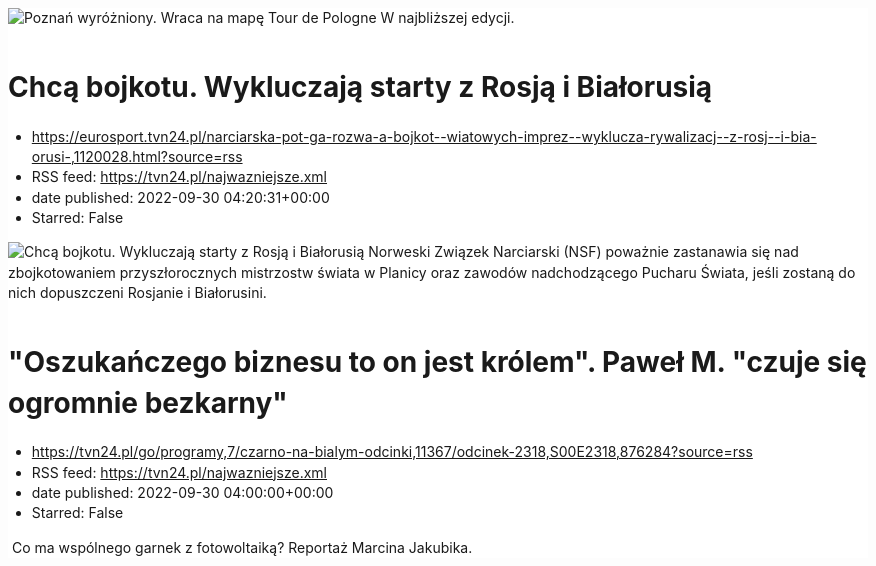 <img alt="Poznań wyróżniony. Wraca na mapę Tour de Pologne" src="https://tvn24.pl/najnowsze/cdn-zdjecie-wcldzn-tdp/alternates/LANDSCAPE_1280" />
    W najbliższej edycji.

# Chcą bojkotu. Wykluczają starty z Rosją i Białorusią
 - https://eurosport.tvn24.pl/narciarska-pot-ga-rozwa-a-bojkot--wiatowych-imprez--wyklucza-rywalizacj--z-rosj--i-bia-orusi-,1120028.html?source=rss
 - RSS feed: https://tvn24.pl/najwazniejsze.xml
 - date published: 2022-09-30 04:20:31+00:00
 - Starred: False

<img alt="Chcą bojkotu. Wykluczają starty z Rosją i Białorusią" src="https://tvn24.pl/najnowsze/cdn-zdjecie-a2ksrl-norwegowie-zdobyli-zloto-w-sprincie-technika-dowolna/alternates/LANDSCAPE_1280" />
    Norweski Związek Narciarski (NSF) poważnie zastanawia się nad zbojkotowaniem przyszłorocznych mistrzostw świata w Planicy oraz zawodów nadchodzącego Pucharu Świata, jeśli zostaną do nich dopuszczeni Rosjanie i Białorusini.

# "Oszukańczego biznesu to on jest królem". Paweł M. "czuje się ogromnie bezkarny"
 - https://tvn24.pl/go/programy,7/czarno-na-bialym-odcinki,11367/odcinek-2318,S00E2318,876284?source=rss
 - RSS feed: https://tvn24.pl/najwazniejsze.xml
 - date published: 2022-09-30 04:00:00+00:00
 - Starred: False

<img alt="" src="https://tvn24.pl/najnowsze/cdn-zdjecie-ze51m2-cnb-fotowoltaika-6139087/alternates/LANDSCAPE_1280" />
    Co ma wspólnego garnek z fotowoltaiką? Reportaż Marcina Jakubika.
